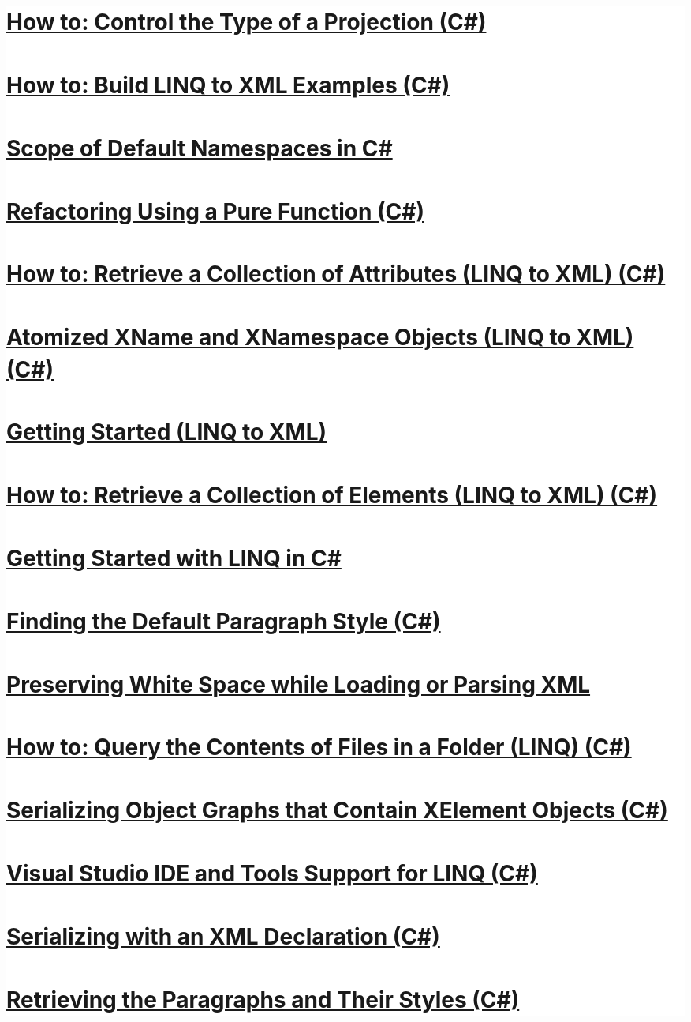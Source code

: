 # [How to: Control the Type of a Projection (C#)](how-to-control-the-type-of-a-projection.md)
# [How to: Build LINQ to XML Examples (C#)](how-to-build-linq-to-xml-examples.md)
# [Scope of Default Namespaces in C#](scope-of-default-namespaces-in-csharp.md)
# [Refactoring Using a Pure Function (C#)](refactoring-using-a-pure-function.md)
# [How to: Retrieve a Collection of Attributes (LINQ to XML) (C#)](how-to-retrieve-a-collection-of-attributes-linq-to-xml.md)
# [Atomized XName and XNamespace Objects (LINQ to XML) (C#)](atomized-xname-and-xnamespace-objects-linq-to-xml.md)
# [Getting Started (LINQ to XML)](getting-started-linq-to-xml.md)
# [How to: Retrieve a Collection of Elements (LINQ to XML) (C#)](how-to-retrieve-a-collection-of-elements-linq-to-xml.md)
# [Getting Started with LINQ in C#](getting-started-with-linq.md)
# [Finding the Default Paragraph Style (C#)](finding-the-default-paragraph-style.md)
# [Preserving White Space while Loading or Parsing XML](preserving-white-space-while-loading-or-parsing-xml.md)
# [How to: Query the Contents of Files in a Folder (LINQ) (C#)](how-to-query-the-contents-of-files-in-a-folder-lin.md)
# [Serializing Object Graphs that Contain XElement Objects (C#)](serializing-object-graphs-that-contain-xelement-objects.md)
# [Visual Studio IDE and Tools Support for LINQ (C#)](visual-studio-ide-and-tools-support-for-linq.md)
# [Serializing with an XML Declaration (C#)](serializing-with-an-xml-declaration.md)
# [Retrieving the Paragraphs and Their Styles (C#)](retrieving-the-paragraphs-and-their-styles.md)